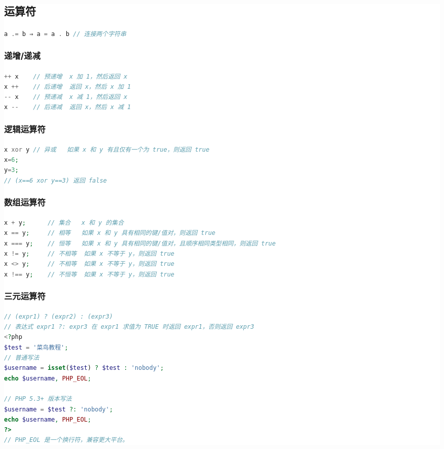 

## 运算符

```php
a .= b ⇒ a = a . b // 连接两个字符串
```

### 递增/递减

```php
++ x	// 预递增	x 加 1，然后返回 x
x ++	// 后递增	返回 x，然后 x 加 1
-- x	// 预递减	x 减 1，然后返回 x
x --	// 后递减	返回 x，然后 x 减 1
```

### 逻辑运算符

```php
x xor y	// 异或	如果 x 和 y 有且仅有一个为 true，则返回 true
x=6;
y=3;
// (x==6 xor y==3) 返回 false
```

### 数组运算符

```Php
x + y;		// 集合	x 和 y 的集合
x == y;		// 相等	如果 x 和 y 具有相同的键/值对，则返回 true
x === y;	// 恒等	如果 x 和 y 具有相同的键/值对，且顺序相同类型相同，则返回 true
x != y;		// 不相等	如果 x 不等于 y，则返回 true
x <> y;		// 不相等	如果 x 不等于 y，则返回 true
x !== y;	// 不恒等	如果 x 不等于 y，则返回 true
```

### 三元运算符

```Php
// (expr1) ? (expr2) : (expr3) 
// 表达式 expr1 ?: expr3 在 expr1 求值为 TRUE 时返回 expr1，否则返回 expr3
<?php
$test = '菜鸟教程';
// 普通写法
$username = isset($test) ? $test : 'nobody';
echo $username, PHP_EOL;
 
// PHP 5.3+ 版本写法
$username = $test ?: 'nobody';
echo $username, PHP_EOL;
?>
// PHP_EOL 是一个换行符，兼容更大平台。
```
